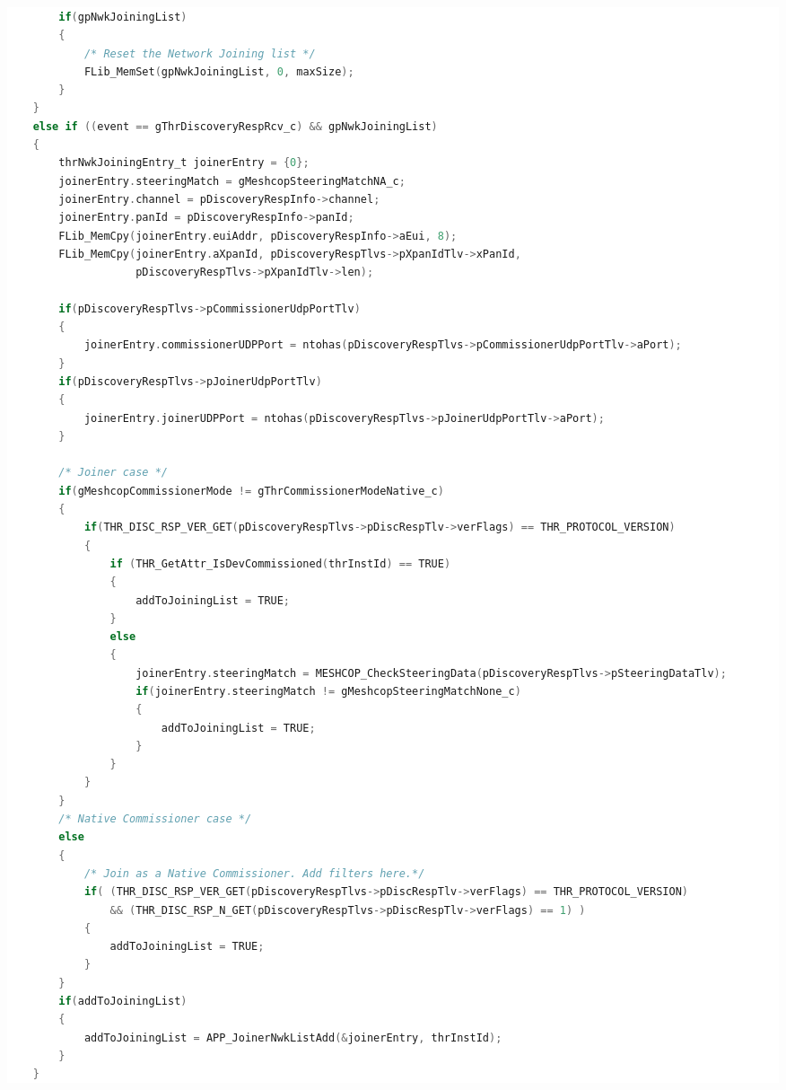 ```c
        if(gpNwkJoiningList)
        {
            /* Reset the Network Joining list */
            FLib_MemSet(gpNwkJoiningList, 0, maxSize);
        }
    }
    else if ((event == gThrDiscoveryRespRcv_c) && gpNwkJoiningList)
    {
        thrNwkJoiningEntry_t joinerEntry = {0};
        joinerEntry.steeringMatch = gMeshcopSteeringMatchNA_c;
        joinerEntry.channel = pDiscoveryRespInfo->channel;
        joinerEntry.panId = pDiscoveryRespInfo->panId;
        FLib_MemCpy(joinerEntry.euiAddr, pDiscoveryRespInfo->aEui, 8);
        FLib_MemCpy(joinerEntry.aXpanId, pDiscoveryRespTlvs->pXpanIdTlv->xPanId,
                    pDiscoveryRespTlvs->pXpanIdTlv->len);

        if(pDiscoveryRespTlvs->pCommissionerUdpPortTlv)
        {
            joinerEntry.commissionerUDPPort = ntohas(pDiscoveryRespTlvs->pCommissionerUdpPortTlv->aPort);
        }
        if(pDiscoveryRespTlvs->pJoinerUdpPortTlv)
        {
            joinerEntry.joinerUDPPort = ntohas(pDiscoveryRespTlvs->pJoinerUdpPortTlv->aPort);
        }
        
        /* Joiner case */
        if(gMeshcopCommissionerMode != gThrCommissionerModeNative_c)
        {
            if(THR_DISC_RSP_VER_GET(pDiscoveryRespTlvs->pDiscRespTlv->verFlags) == THR_PROTOCOL_VERSION)
            {
                if (THR_GetAttr_IsDevCommissioned(thrInstId) == TRUE)
                {
                    addToJoiningList = TRUE;
                }
                else
                {
                    joinerEntry.steeringMatch = MESHCOP_CheckSteeringData(pDiscoveryRespTlvs->pSteeringDataTlv);
                    if(joinerEntry.steeringMatch != gMeshcopSteeringMatchNone_c)
                    {
                        addToJoiningList = TRUE;
                    }
                }
            }
        }
        /* Native Commissioner case */
        else
        {
            /* Join as a Native Commissioner. Add filters here.*/
            if( (THR_DISC_RSP_VER_GET(pDiscoveryRespTlvs->pDiscRespTlv->verFlags) == THR_PROTOCOL_VERSION) 
                && (THR_DISC_RSP_N_GET(pDiscoveryRespTlvs->pDiscRespTlv->verFlags) == 1) )
            {
                addToJoiningList = TRUE;
            }
        }
        if(addToJoiningList)
        {
            addToJoiningList = APP_JoinerNwkListAdd(&joinerEntry, thrInstId);
        }
    }
```